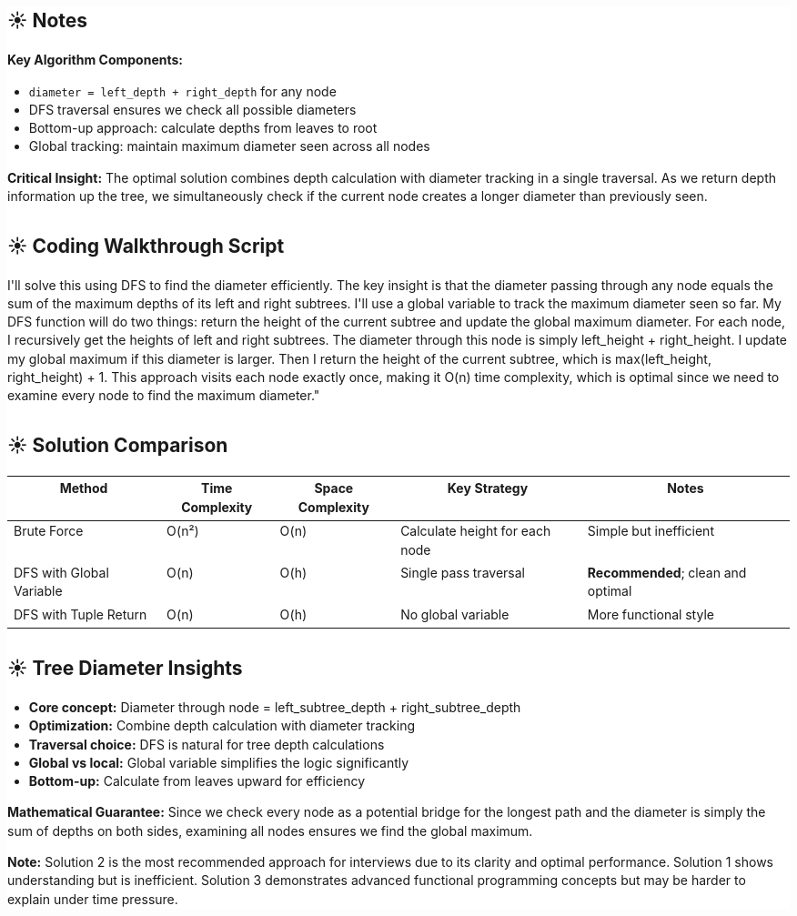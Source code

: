 ## ☀️ Notes

**Key Algorithm Components:**
- `diameter = left_depth + right_depth` for any node
- DFS traversal ensures we check all possible diameters
- Bottom-up approach: calculate depths from leaves to root
- Global tracking: maintain maximum diameter seen across all nodes

**Critical Insight:**
The optimal solution combines depth calculation with diameter tracking in a single traversal. As we return depth information up the tree, we simultaneously check if the current node creates a longer diameter than previously seen.

## ☀️ Coding Walkthrough Script

I'll solve this using DFS to find the diameter efficiently.
The key insight is that the diameter passing through any node equals the sum of the maximum depths of its left and right subtrees.
I'll use a global variable to track the maximum diameter seen so far.
My DFS function will do two things: return the height of the current subtree and update the global maximum diameter.
For each node, I recursively get the heights of left and right subtrees. The diameter through this node is simply left_height + right_height. I update my global maximum if this diameter is larger.
Then I return the height of the current subtree, which is max(left_height, right_height) + 1.
This approach visits each node exactly once, making it O(n) time complexity, which is optimal since we need to examine every node to find the maximum diameter."

## ☀️ Solution Comparison

| Method | Time Complexity | Space Complexity | Key Strategy | Notes |
|--------|----------------|------------------|--------------|-------|
| Brute Force | O(n²) | O(n) | Calculate height for each node | Simple but inefficient |
| DFS with Global Variable | O(n) | O(h) | Single pass traversal | **Recommended**; clean and optimal |
| DFS with Tuple Return | O(n) | O(h) | No global variable | More functional style |

## ☀️ Tree Diameter Insights

- **Core concept:** Diameter through node = left_subtree_depth + right_subtree_depth
- **Optimization:** Combine depth calculation with diameter tracking
- **Traversal choice:** DFS is natural for tree depth calculations
- **Global vs local:** Global variable simplifies the logic significantly
- **Bottom-up:** Calculate from leaves upward for efficiency

**Mathematical Guarantee:** Since we check every node as a potential bridge for the longest path and the diameter is simply the sum of depths on both sides, examining all nodes ensures we find the global maximum.

**Note:** Solution 2 is the most recommended approach for interviews due to its clarity and optimal performance. Solution 1 shows understanding but is inefficient. Solution 3 demonstrates advanced functional programming concepts but may be harder to explain under time pressure.
